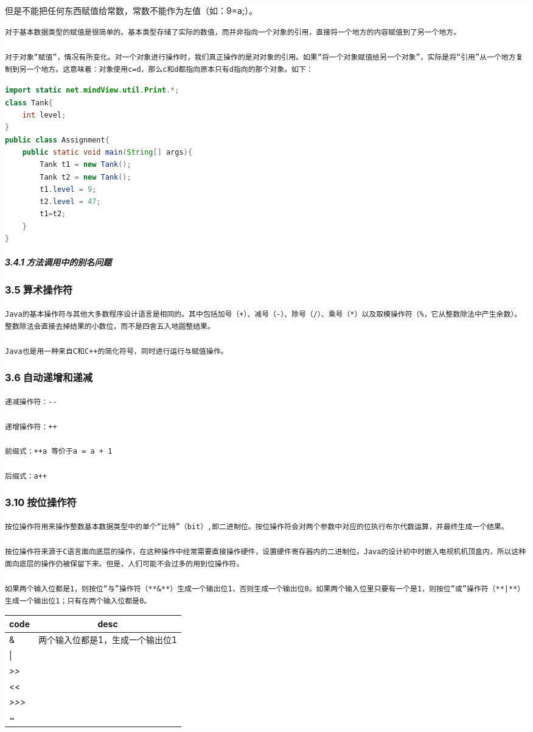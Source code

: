 但是不能把任何东西赋值给常数，常数不能作为左值（如：9=a;）。

	对于基本数据类型的赋值是很简单的。基本类型存储了实际的数值，而并非指向一个对象的引用，直接将一个地方的内容赋值到了另一个地方。
	
	对于对象“赋值”，情况有所变化。对一个对象进行操作时，我们真正操作的是对对象的引用。如果“将一个对象赋值给另一个对象”，实际是将“引用”从一个地方复制到另一个地方。这意味着：对象使用c=d，那么c和d都指向原本只有d指向的那个对象。如下：

```java
import static net.mindView.util.Print.*;
class Tank{
    int level;
}
public class Assignment{
    public static void main(String[] args){
        Tank t1 = new Tank();
        Tank t2 = new Tank();
        t1.level = 9;
        t2.level = 47;
        t1=t2;
    }
}
```

##### 3.4.1 方法调用中的别名问题

### 3.5 算术操作符

	Java的基本操作符与其他大多数程序设计语言是相同的。其中包括加号（+）、减号（-）、除号（/）、乘号（*）以及取模操作符（%，它从整数除法中产生余数）。整数除法会直接去掉结果的小数位，而不是四舍五入地圆整结果。
	
	Java也是用一种来自C和C++的简化符号，同时进行运行与赋值操作。

### 3.6 自动递增和递减

	递减操作符：--
	
	递增操作符：++
	
	前缀式：++a 等价于a = a + 1
	
	后缀式：a++ 




### 3.10 按位操作符

	按位操作符用来操作整数基本数据类型中的单个“比特”（bit）,即二进制位。按位操作符会对两个参数中对应的位执行布尔代数运算，并最终生成一个结果。

	按位操作符来源于C语言面向底层的操作，在这种操作中经常需要直接操作硬件，设置硬件寄存器内的二进制位。Java的设计初中时嵌入电视机机顶盒内，所以这种面向底层的操作仍被保留下来。但是，人们可能不会过多的用到位操作符。

	如果两个输入位都是1，则按位“与”操作符（**&**）生成一个输出位1，否则生成一个输出位0。如果两个输入位里只要有一个是1，则按位“或”操作符（**|**）生成一个输出位1；只有在两个输入位都是0。

| code  | desc                             |
| ----- | -------------------------------- |
| &     | 两个输入位都是1，生成一个输出位1 |
| \|    |                                  |
| *>>*  |                                  |
| <<    |                                  |
| *>>>* |                                  |
| *~*   |                                  |
